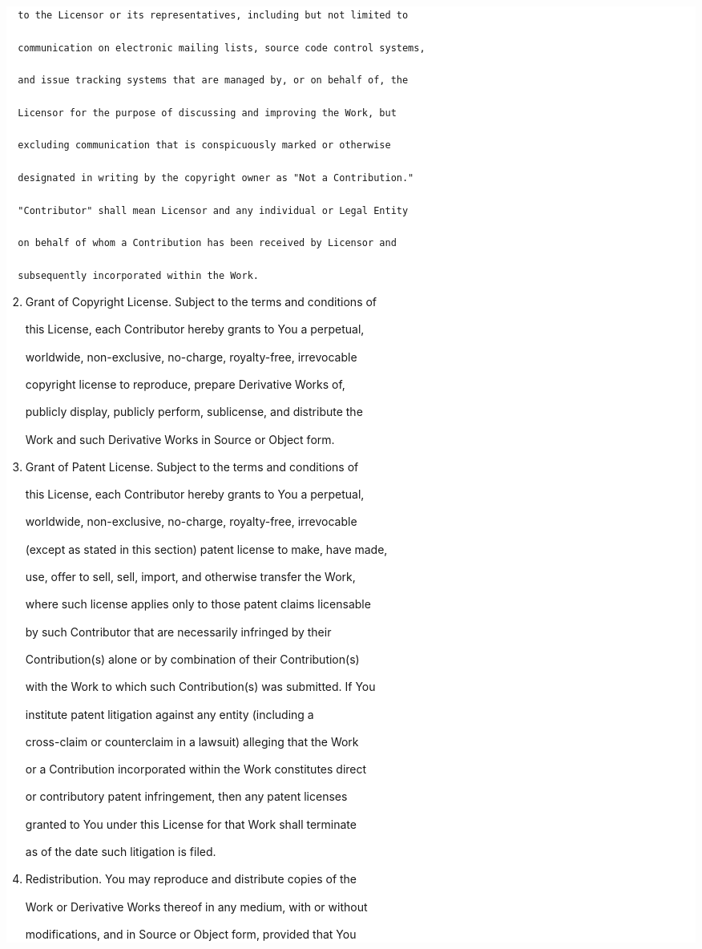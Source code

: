       to the Licensor or its representatives, including but not limited to

      communication on electronic mailing lists, source code control systems,

      and issue tracking systems that are managed by, or on behalf of, the

      Licensor for the purpose of discussing and improving the Work, but

      excluding communication that is conspicuously marked or otherwise

      designated in writing by the copyright owner as "Not a Contribution."

      "Contributor" shall mean Licensor and any individual or Legal Entity

      on behalf of whom a Contribution has been received by Licensor and

      subsequently incorporated within the Work.

   2. Grant of Copyright License. Subject to the terms and conditions of

      this License, each Contributor hereby grants to You a perpetual,

      worldwide, non-exclusive, no-charge, royalty-free, irrevocable

      copyright license to reproduce, prepare Derivative Works of,

      publicly display, publicly perform, sublicense, and distribute the

      Work and such Derivative Works in Source or Object form.

   3. Grant of Patent License. Subject to the terms and conditions of

      this License, each Contributor hereby grants to You a perpetual,

      worldwide, non-exclusive, no-charge, royalty-free, irrevocable

      (except as stated in this section) patent license to make, have made,

      use, offer to sell, sell, import, and otherwise transfer the Work,

      where such license applies only to those patent claims licensable

      by such Contributor that are necessarily infringed by their

      Contribution(s) alone or by combination of their Contribution(s)

      with the Work to which such Contribution(s) was submitted. If You

      institute patent litigation against any entity (including a

      cross-claim or counterclaim in a lawsuit) alleging that the Work

      or a Contribution incorporated within the Work constitutes direct

      or contributory patent infringement, then any patent licenses

      granted to You under this License for that Work shall terminate

      as of the date such litigation is filed.

   4. Redistribution. You may reproduce and distribute copies of the

      Work or Derivative Works thereof in any medium, with or without

      modifications, and in Source or Object form, provided that You
